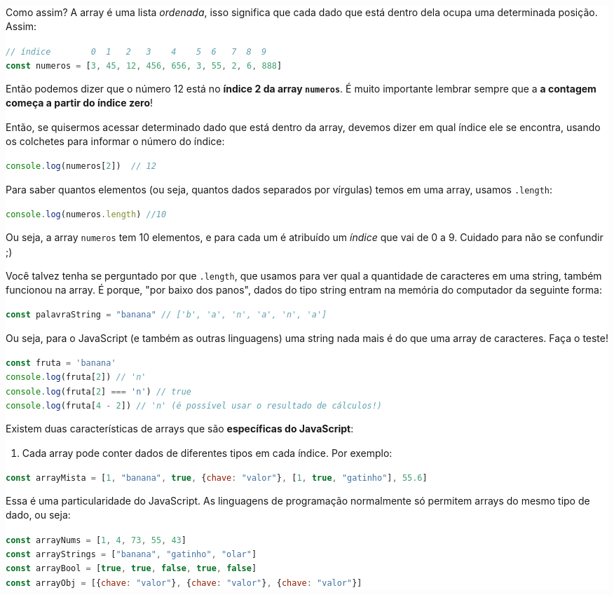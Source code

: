Como assim?
A array é uma lista *ordenada*, isso significa que cada dado que está dentro dela ocupa uma determinada posição. Assim:

```js
// índice        0  1   2   3    4    5  6   7  8  9
const numeros = [3, 45, 12, 456, 656, 3, 55, 2, 6, 888]
```

Então podemos dizer que o número 12 está no **índice 2 da array `numeros`**. É muito importante lembrar sempre que a **a contagem começa a partir do índice zero**! 

Então, se quisermos acessar determinado dado que está dentro da array, devemos dizer em qual índice ele se encontra, usando os colchetes para informar o número do índice:
```js
console.log(numeros[2])  // 12
```

Para saber quantos elementos (ou seja, quantos dados separados por vírgulas) temos em uma array, usamos `.length`:
```js
console.log(numeros.length) //10
```
Ou seja, a array `numeros` tem 10 elementos, e para cada um é atribuído um *índice* que vai de 0 a 9. Cuidado para não se confundir ;)

Você talvez tenha se perguntado por que `.length`, que usamos para ver qual a quantidade de caracteres em uma string, também funcionou na array. É porque, "por baixo dos panos", dados do tipo string entram na memória do computador da seguinte forma:
```js
const palavraString = "banana" // ['b', 'a', 'n', 'a', 'n', 'a']
```

Ou seja, para o JavaScript (e também as outras linguagens) uma string nada mais é do que uma array de caracteres.
Faça o teste!
```js
const fruta = 'banana'
console.log(fruta[2]) // 'n'
console.log(fruta[2] === 'n') // true
console.log(fruta[4 - 2]) // 'n' (é possível usar o resultado de cálculos!)
```

Existem duas características de arrays que são **específicas do JavaScript**:

1. Cada array pode conter dados de diferentes tipos em cada índice. Por exemplo:
```js
const arrayMista = [1, "banana", true, {chave: "valor"}, [1, true, "gatinho"], 55.6]
```
Essa é uma particularidade do JavaScript. As linguagens de programação normalmente só permitem arrays do mesmo tipo de dado, ou seja:
```js
const arrayNums = [1, 4, 73, 55, 43]
const arrayStrings = ["banana", "gatinho", "olar"]
const arrayBool = [true, true, false, true, false]
const arrayObj = [{chave: "valor"}, {chave: "valor"}, {chave: "valor"}]
```

